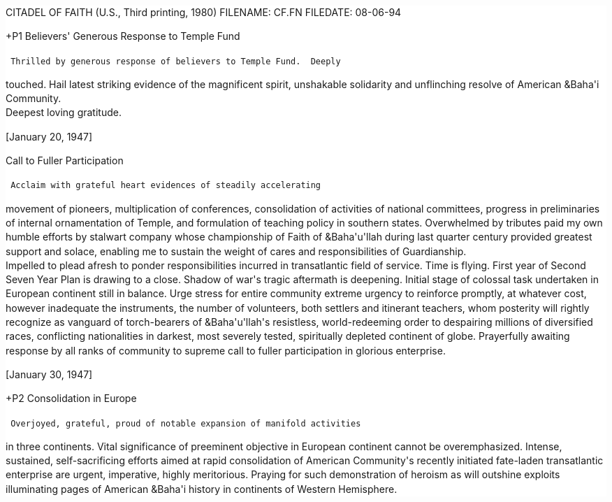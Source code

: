 <body><p>CITADEL OF FAITH 
     (U.S., Third printing, 1980) 
     FILENAME:  CF.FN 
     FILEDATE:  08-06-94 
 
 
+P1 
Believers' Generous Response to Temple Fund 
 
     Thrilled by generous response of believers to Temple Fund.  Deeply 
touched.  Hail latest striking evidence of the magnificent spirit, unshakable 
solidarity and unflinching resolve of American &amp;Baha'i Community.  
Deepest loving gratitude.  
 
[January 20, 1947] 
 
 
Call to Fuller Participation 
 
     Acclaim with grateful heart evidences of steadily accelerating 
movement of pioneers, multiplication of conferences, consolidation of 
activities of national committees, progress in preliminaries of internal 
ornamentation of Temple, and formulation of teaching policy in 
southern states.  Overwhelmed by tributes paid my own humble efforts 
by stalwart company whose championship of Faith of &amp;Baha'u'llah 
during last quarter century provided greatest support and solace, 
enabling me to sustain the weight of cares and responsibilities of 
Guardianship.  
     Impelled to plead afresh to ponder responsibilities incurred in 
transatlantic field of service.  Time is flying.  First year of Second Seven 
Year Plan is drawing to a close.  Shadow of war's tragic aftermath is 
deepening.  Initial stage of colossal task undertaken in European continent 
still in balance.  Urge stress for entire community extreme urgency 
to reinforce promptly, at whatever cost, however inadequate the instruments, 
the number of volunteers, both settlers and itinerant teachers, 
whom posterity will rightly recognize as vanguard of torch-bearers of 
&amp;Baha'u'llah's resistless, world-redeeming order to despairing millions of 
diversified races, conflicting nationalities in darkest, most severely 
tested, spiritually depleted continent of globe.  Prayerfully awaiting 
response by all ranks of community to supreme call to fuller participation 
in glorious enterprise.  
 
[January 30, 1947] 
 
+P2 
Consolidation in Europe 
 
     Overjoyed, grateful, proud of notable expansion of manifold activities 
in three continents.  Vital significance of preeminent objective in 
European continent cannot be overemphasized.  Intense, sustained, 
self-sacrificing efforts aimed at rapid consolidation of American Community's 
recently initiated fate-laden transatlantic enterprise are urgent, 
imperative, highly meritorious.  Praying for such demonstration of 
heroism as will outshine exploits illuminating pages of American &amp;Baha'i 
history in continents of Western Hemisphere.  
 